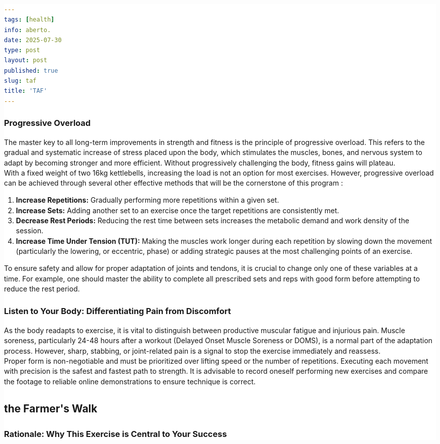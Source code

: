 ```yaml
---
tags: [health]
info: aberto.
date: 2025-07-30
type: post
layout: post
published: true
slug: taf
title: 'TAF'
---
```

### **Progressive Overload**

The master key to all long-term improvements in strength and fitness is the principle of progressive overload. This refers to the gradual and systematic increase of stress placed upon the body, which stimulates the muscles, bones, and nervous system to adapt by becoming stronger and more efficient. Without progressively challenging the body, fitness gains will plateau.  
With a fixed weight of two 16kg kettlebells, increasing the load is not an option for most exercises. However, progressive overload can be achieved through several other effective methods that will be the cornerstone of this program :

1. **Increase Repetitions:** Gradually performing more repetitions within a given set.  
2. **Increase Sets:** Adding another set to an exercise once the target repetitions are consistently met.  
3. **Decrease Rest Periods:** Reducing the rest time between sets increases the metabolic demand and work density of the session.  
4. **Increase Time Under Tension (TUT):** Making the muscles work longer during each repetition by slowing down the movement (particularly the lowering, or eccentric, phase) or adding strategic pauses at the most challenging points of an exercise.

To ensure safety and allow for proper adaptation of joints and tendons, it is crucial to change only one of these variables at a time. For example, one should master the ability to complete all prescribed sets and reps with good form before attempting to reduce the rest period.

### **Listen to Your Body: Differentiating Pain from Discomfort**

As the body readapts to exercise, it is vital to distinguish between productive muscular fatigue and injurious pain. Muscle soreness, particularly 24-48 hours after a workout (Delayed Onset Muscle Soreness or DOMS), is a normal part of the adaptation process. However, sharp, stabbing, or joint-related pain is a signal to stop the exercise immediately and reassess.  
Proper form is non-negotiable and must be prioritized over lifting speed or the number of repetitions. Executing each movement with precision is the safest and fastest path to strength. It is advisable to record oneself performing new exercises and compare the footage to reliable online demonstrations to ensure technique is correct.

## **the Farmer's Walk**

### **Rationale: Why This Exercise is Central to Your Success**
